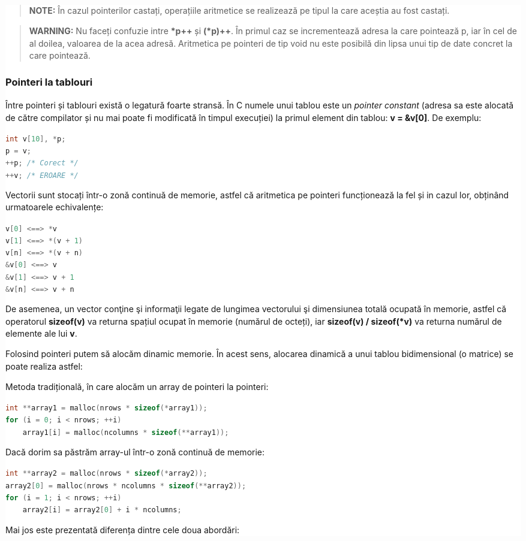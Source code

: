 > **NOTE:** În cazul pointerilor castați, operațiile aritmetice se realizează pe tipul la care aceștia au fost castați.

> **WARNING:** Nu faceți confuzie intre **\*p++** și **(\*p)++**. În primul caz se incrementează adresa la care pointează p, iar în cel de al doilea, valoarea de la acea adresă.
> Aritmetica pe pointeri de tip void nu este posibilă din lipsa unui tip de date concret la care pointează.

### **Pointeri la tablouri**

Între pointeri și tablouri există o legatură foarte stransă. În C numele unui tablou este un *pointer constant* (adresa sa este alocată de către compilator și nu mai poate fi modificată în timpul execuției) la primul element din tablou: **v = &v[0]**. De exemplu:

```c
int v[10], *p;
p = v;
++p; /* Corect */
++v; /* EROARE */
```
Vectorii sunt stocați într-o zonă continuă de memorie, astfel că aritmetica pe pointeri funcționează la fel și in cazul lor, obținând urmatoarele echivalențe:

```c
v[0] <==> *v
v[1] <==> *(v + 1)
v[n] <==> *(v + n)
&v[0] <==> v
&v[1] <==> v + 1
&v[n] <==> v + n
```

De asemenea, un vector conţine şi informaţii legate de lungimea vectorului şi dimensiunea totală ocupată în memorie, astfel că operatorul **sizeof(v)** va returna spațiul ocupat în memorie (numărul de octeți), iar **sizeof(v) / sizeof(\*v)** va returna numărul de elemente ale lui **v**.

Folosind pointeri putem să alocăm dinamic memorie. În acest sens, alocarea dinamică a unui tablou bidimensional (o matrice) se poate realiza astfel:

Metoda tradițională, în care alocăm un array de pointeri la pointeri:

```c
int **array1 = malloc(nrows * sizeof(*array1));
for (i = 0; i < nrows; ++i)
    array1[i] = malloc(ncolumns * sizeof(**array1));
```

Dacă dorim sa păstrăm array-ul într-o zonă continuă de memorie:

```c
int **array2 = malloc(nrows * sizeof(*array2));
array2[0] = malloc(nrows * ncolumns * sizeof(**array2));
for (i = 1; i < nrows; ++i)
    array2[i] = array2[0] + i * ncolumns;
```

Mai jos este prezentată diferența dintre cele doua abordări:
